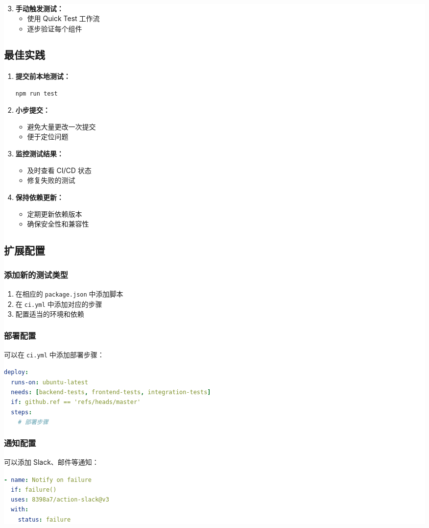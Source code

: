 3. **手动触发测试：**
   - 使用 Quick Test 工作流
   - 逐步验证每个组件

## 最佳实践

1. **提交前本地测试：**
   ```bash
   npm run test
   ```

2. **小步提交：**
   - 避免大量更改一次提交
   - 便于定位问题

3. **监控测试结果：**
   - 及时查看 CI/CD 状态
   - 修复失败的测试

4. **保持依赖更新：**
   - 定期更新依赖版本
   - 确保安全性和兼容性

## 扩展配置

### 添加新的测试类型

1. 在相应的 `package.json` 中添加脚本
2. 在 `ci.yml` 中添加对应的步骤
3. 配置适当的环境和依赖

### 部署配置

可以在 `ci.yml` 中添加部署步骤：

```yaml
deploy:
  runs-on: ubuntu-latest
  needs: [backend-tests, frontend-tests, integration-tests]
  if: github.ref == 'refs/heads/master'
  steps:
    # 部署步骤
```

### 通知配置

可以添加 Slack、邮件等通知：

```yaml
- name: Notify on failure
  if: failure()
  uses: 8398a7/action-slack@v3
  with:
    status: failure
```